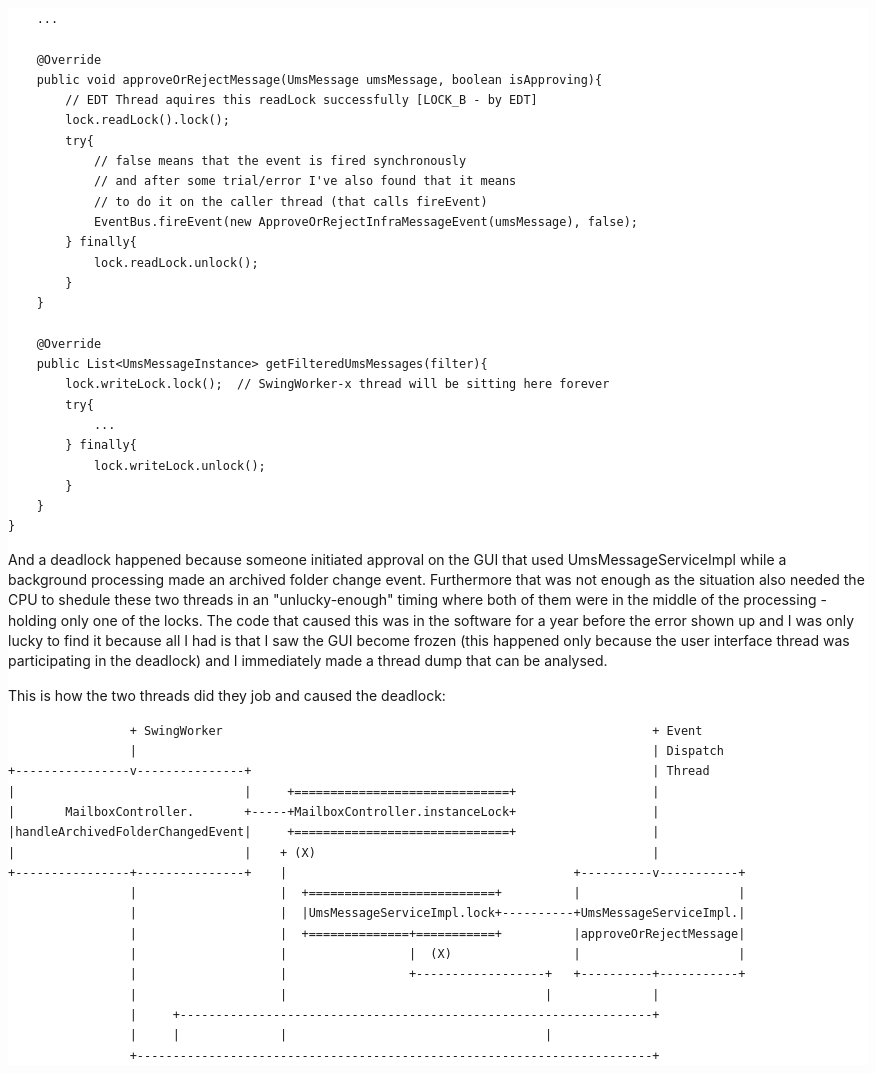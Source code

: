 		...
	
		@Override
		public void approveOrRejectMessage(UmsMessage umsMessage, boolean isApproving){
			// EDT Thread aquires this readLock successfully [LOCK_B - by EDT]
			lock.readLock().lock();
			try{
				// false means that the event is fired synchronously
				// and after some trial/error I've also found that it means
				// to do it on the caller thread (that calls fireEvent)
				EventBus.fireEvent(new ApproveOrRejectInfraMessageEvent(umsMessage), false);
			} finally{
				lock.readLock.unlock();
			}
		}
	
		@Override
		public List<UmsMessageInstance> getFilteredUmsMessages(filter){
			lock.writeLock.lock();	// SwingWorker-x thread will be sitting here forever
			try{
				...
			} finally{
				lock.writeLock.unlock();
			}
		}
	}

And a deadlock happened because someone initiated approval on the GUI that used UmsMessageServiceImpl while a background processing made an archived folder change event. Furthermore that was not enough as the situation also needed the CPU to shedule these two threads in an "unlucky-enough" timing where both of them were in the middle of the processing - holding only one of the locks. The code that caused this was in the software for a year before the error shown up and I was only lucky to find it because all I had is that I saw the GUI become frozen (this happened only because the user interface thread was participating in the deadlock) and I immediately made a thread dump that can be analysed.

This is how the two threads did they job and caused the deadlock:
	
	                 + SwingWorker                                                            + Event      
	                 |                                                                        | Dispatch   
	+----------------v---------------+                                                        | Thread     
	|                                |     +==============================+                   |            
	|       MailboxController.       +-----+MailboxController.instanceLock+                   |            
	|handleArchivedFolderChangedEvent|     +==============================+                   |            
	|                                |    + (X)                                               |            
	+----------------+---------------+    |                                        +----------v-----------+
	                 |                    |  +==========================+          |                      |
	                 |                    |  |UmsMessageServiceImpl.lock+----------+UmsMessageServiceImpl.|
	                 |                    |  +==============+===========+          |approveOrRejectMessage|
	                 |                    |                 |  (X)                 |                      |
	                 |                    |                 +------------------+   +----------+-----------+
	                 |                    |                                    |              |            
	                 |     +------------------------------------------------------------------+            
	                 |     |              |                                    |                           
	                 +------------------------------------------------------------------------+            

[1]: https://i.imgur.com/NSrpGli.gif
[2]: http://docs.oracle.com/javase/specs/jls/se7/html/jls-17.html
[3]: http://fahdshariff.blogspot.hu/2010/09/lock-ordering-deadlock.html
[4]: http://ballmerpeak.web.elte.hu/devblog/attachments/deadlock.tdump.txt
[5]: https://talks.golang.org/2012/waza.slide
[6]: http://www.rust-lang.org/
[7]: http://clojure.org/
[8]: http://www.amazon.com/Java-Concurrency-Practice-Brian-Goetz/dp/0321349601
[9]: http://asciiflow.com/